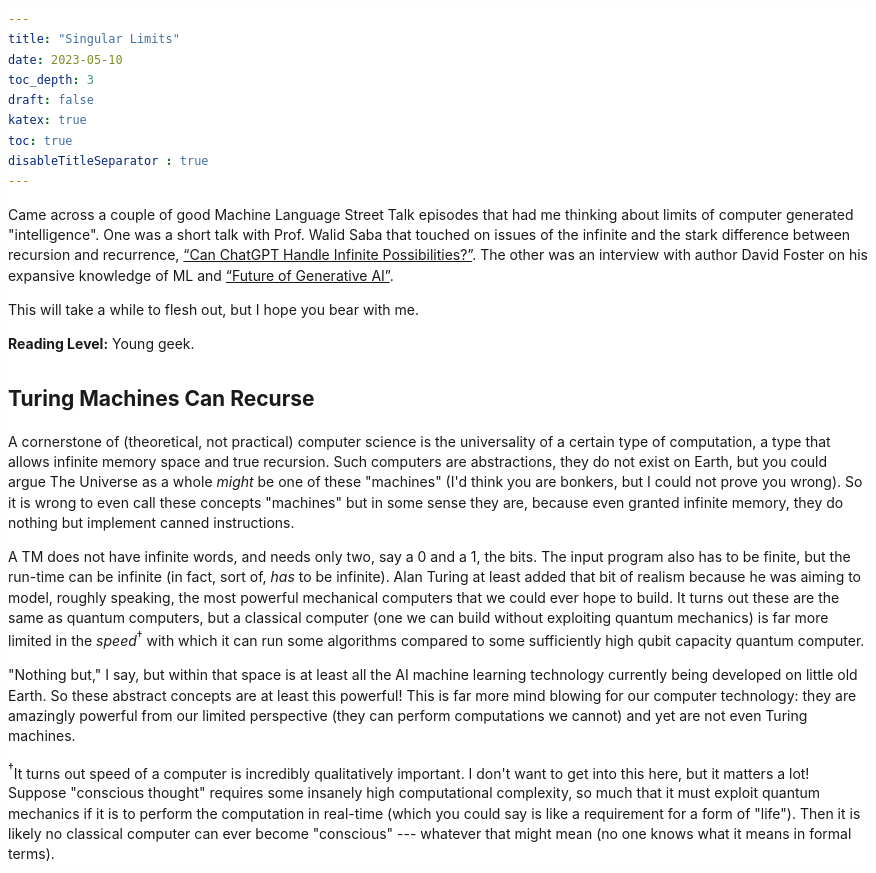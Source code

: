```yaml
---
title: "Singular Limits"
date: 2023-05-10
toc_depth: 3
draft: false
katex: true
toc: true
disableTitleSeparator : true
---
```


Came across a couple of good Machine Language Street Talk episodes that had me 
thinking about limits of computer generated "intelligence". One was a short talk with 
Prof. Walid Saba that touched on issues of the infinite and the stark difference 
between recursion and recurrence, 
[“Can ChatGPT Handle Infinite Possibilities?”](https://www.youtube.com/watch?v=4KIQH1VEwBI). The other was an interview with author David Foster on his 
expansive knowledge of ML and 
[“Future of Generative AI”](https://www.youtube.com/watch?v=CTA7-Bsa9U4).

This will take a while to flesh out, but I hope you bear with me.

**Reading Level:** Young geek.

## Turing Machines Can Recurse

A cornerstone of (theoretical, not practical) computer science is the universality 
of a certain type of computation, a type that allows infinite memory space and true 
recursion. Such computers are abstractions, they do not exist on Earth, but you could 
argue The Universe as a whole *might* be one of these "machines" (I'd think you are 
bonkers, but I could not prove you wrong). So it is wrong to even call these concepts 
"machines" but in some sense they are, because even granted infinite memory, they do 
nothing but implement canned instructions.

A TM does not have infinite words, and needs only two, say a 0 and a 1, the bits. 
The input program also has to be finite, but the run-time can be infinite (in fact, 
sort of, *has* to be infinite). Alan Turing at least added that bit of realism 
because he was aiming to model, roughly speaking, the most powerful mechanical 
computers that we could ever hope to build. It turns out these are the same as 
quantum computers, but a classical computer (one we can build without exploiting 
quantum mechanics) is far more limited in the *speed*${}^\dagger$ with which it can 
run some algorithms compared to some sufficiently high qubit capacity quantum 
computer.

"Nothing but," I say, but within that space is at least all the AI machine learning 
technology currently being developed on little old Earth. So these abstract concepts 
are at least this powerful! This is far more mind blowing for our computer 
technology: they are amazingly powerful from our limited perspective (they can 
perform computations we cannot) and yet are not even Turing machines.

${}^\dagger$It turns out speed of a computer is incredibly qualitatively important. 
I don't want to get into this here, but it matters a lot! Suppose "conscious thought" 
requires some insanely high computational complexity, so much that it must exploit 
quantum mechanics if it is to perform the computation in real-time (which you could 
say is like a requirement for a form of "life"). Then it is likely no classical 
computer can ever become "conscious" --- whatever that might mean (no one knows what 
it means in formal terms).
